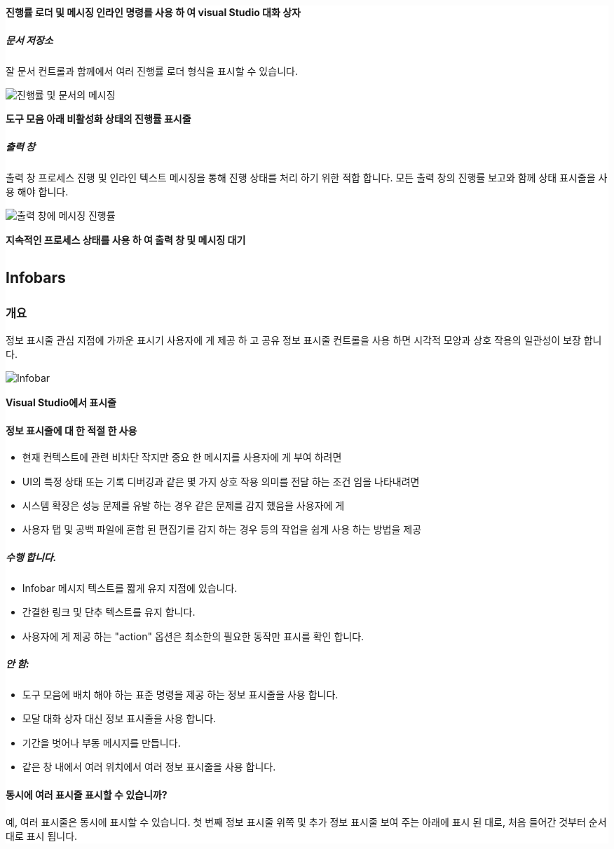  **진행률 로더 및 메시징 인라인 명령를 사용 하 여 visual Studio 대화 상자**

##### <a name="document-well"></a>문서 저장소
 잘 문서 컨트롤과 함께에서 여러 진행률 로더 형식을 표시할 수 있습니다.

 ![진행률 및 문서의 메시징](../../extensibility/ux-guidelines/media/0903-13_documentwell.png "0903 13_DocumentWell")

 **도구 모음 아래 비활성화 상태의 진행률 표시줄**

##### <a name="output-window"></a>출력 창
 출력 창 프로세스 진행 및 인라인 텍스트 메시징을 통해 진행 상태를 처리 하기 위한 적합 합니다. 모든 출력 창의 진행률 보고와 함께 상태 표시줄을 사용 해야 합니다.

 ![출력 창에 메시징 진행률](../../extensibility/ux-guidelines/media/0903-14_outputwindow.png "0903 14_OutputWindow")

 **지속적인 프로세스 상태를 사용 하 여 출력 창 및 메시징 대기**

## <a name="BKMK_Infobars"></a> Infobars

### <a name="overview"></a>개요
 정보 표시줄 관심 지점에 가까운 표시기 사용자에 게 제공 하 고 공유 정보 표시줄 컨트롤을 사용 하면 시각적 모양과 상호 작용의 일관성이 보장 합니다.

 ![Infobar](../../extensibility/ux-guidelines/media/0904-01_infobar.png "0904-01_Infobar")

 **Visual Studio에서 표시줄**

#### <a name="appropriate-uses-for-an-infobar"></a>정보 표시줄에 대 한 적절 한 사용

- 현재 컨텍스트에 관련 비차단 작지만 중요 한 메시지를 사용자에 게 부여 하려면

- UI의 특정 상태 또는 기록 디버깅과 같은 몇 가지 상호 작용 의미를 전달 하는 조건 임을 나타내려면

- 시스템 확장은 성능 문제를 유발 하는 경우 같은 문제를 감지 했음을 사용자에 게

- 사용자 탭 및 공백 파일에 혼합 된 편집기를 감지 하는 경우 등의 작업을 쉽게 사용 하는 방법을 제공

##### <a name="do"></a>수행 합니다.

- Infobar 메시지 텍스트를 짧게 유지 지점에 있습니다.

- 간결한 링크 및 단추 텍스트를 유지 합니다.

- 사용자에 게 제공 하는 "action" 옵션은 최소한의 필요한 동작만 표시를 확인 합니다.

##### <a name="dont"></a>안 함:

- 도구 모음에 배치 해야 하는 표준 명령을 제공 하는 정보 표시줄을 사용 합니다.

- 모달 대화 상자 대신 정보 표시줄을 사용 합니다.

- 기간을 벗어나 부동 메시지를 만듭니다.

- 같은 창 내에서 여러 위치에서 여러 정보 표시줄을 사용 합니다.

#### <a name="can-multiple-infobars-show-at-the-same-time"></a>동시에 여러 표시줄 표시할 수 있습니까?
 예, 여러 표시줄은 동시에 표시할 수 있습니다. 첫 번째 정보 표시줄 위쪽 및 추가 정보 표시줄 보여 주는 아래에 표시 된 대로, 처음 들어간 것부터 순서 대로 표시 됩니다.
